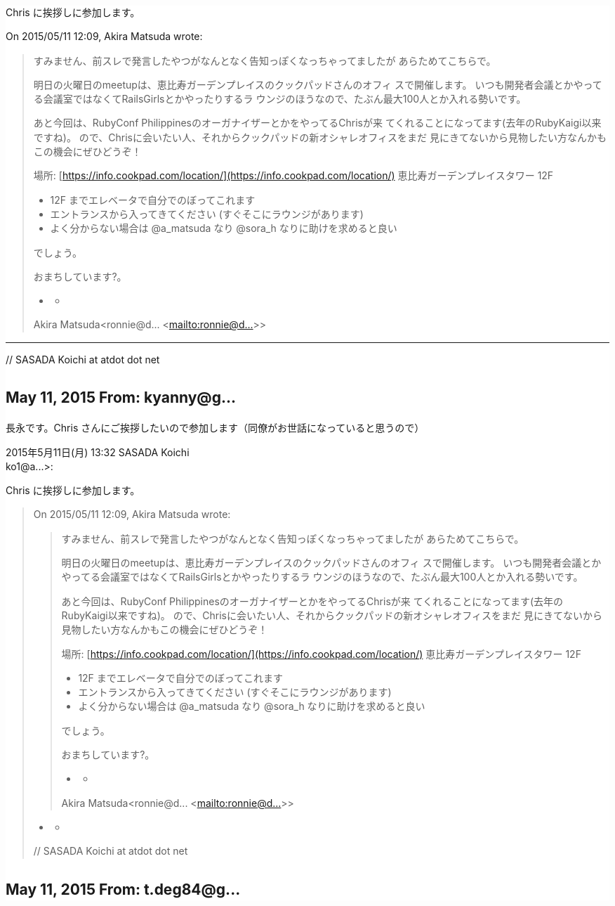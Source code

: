 Chris に挨拶しに参加します。

On 2015/05/11 12:09, Akira Matsuda wrote:

> すみません、前スレで発言したやつがなんとなく告知っぽくなっちゃってましたが あらためてこちらで。
> 
> 明日の火曜日のmeetupは、恵比寿ガーデンプレイスのクックパッドさんのオフィ スで開催します。 いつも開発者会議とかやってる会議室ではなくてRailsGirlsとかやったりするラ ウンジのほうなので、たぶん最大100人とか入れる勢いです。
> 
> あと今回は、RubyConf PhilippinesのオーガナイザーとかをやってるChrisが来 てくれることになってます(去年のRubyKaigi以来ですね)。 ので、Chrisに会いたい人、それからクックパッドの新オシャレオフィスをまだ 見にきてないから見物したい方なんかもこの機会にぜひどうぞ！
> 
> 場所: [https://info.cookpad.com/location/](https://info.cookpad.com/location/) 恵比寿ガーデンプレイスタワー 12F
> 
> - 12F までエレベータで自分でのぼってこれます
> - エントランスから入ってきてください (すぐそこにラウンジがあります)
> - よく分からない場合は @a\_matsuda なり @sora\_h なりに助けを求めると良い
> 
> でしょう。
> 
> おまちしています?。
> 
> - -
> 
> Akira Matsuda\<ronnie@d... \<[mailto:ronnie@d...](mailto:ronnie@d...)\>\>
* * *

// SASADA Koichi at atdot dot net

## May 11, 2015 From: kyanny@g...

長永です。Chris さんにご挨拶したいので参加します（同僚がお世話になっていると思うので）

2015年5月11日(月) 13:32 SASADA Koichi  
ko1@a...\>:

Chris に挨拶しに参加します。

> On 2015/05/11 12:09, Akira Matsuda wrote:
> 
> > すみません、前スレで発言したやつがなんとなく告知っぽくなっちゃってましたが あらためてこちらで。
> > 
> > 明日の火曜日のmeetupは、恵比寿ガーデンプレイスのクックパッドさんのオフィ スで開催します。 いつも開発者会議とかやってる会議室ではなくてRailsGirlsとかやったりするラ ウンジのほうなので、たぶん最大100人とか入れる勢いです。
> > 
> > あと今回は、RubyConf PhilippinesのオーガナイザーとかをやってるChrisが来 てくれることになってます(去年のRubyKaigi以来ですね)。 ので、Chrisに会いたい人、それからクックパッドの新オシャレオフィスをまだ 見にきてないから見物したい方なんかもこの機会にぜひどうぞ！
> > 
> > 場所: [https://info.cookpad.com/location/](https://info.cookpad.com/location/) 恵比寿ガーデンプレイスタワー 12F
> > 
> > - 12F までエレベータで自分でのぼってこれます
> > - エントランスから入ってきてください (すぐそこにラウンジがあります)
> > - よく分からない場合は @a\_matsuda なり @sora\_h なりに助けを求めると良い
> > 
> > でしょう。
> > 
> > おまちしています?。
> > 
> > - -
> > 
> > Akira Matsuda\<ronnie@d... \<[mailto:ronnie@d...](mailto:ronnie@d...)\>\>
> - -
> 
> // SASADA Koichi at atdot dot net
## May 11, 2015 From: t.deg84@g...